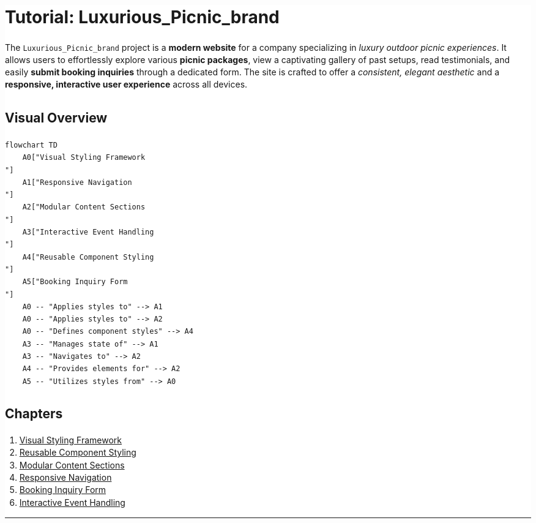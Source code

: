 # Tutorial: Luxurious_Picnic_brand

The `Luxurious_Picnic_brand` project is a **modern website** for a company specializing in *luxury outdoor picnic experiences*. It allows users to effortlessly explore various **picnic packages**, view a captivating gallery of past setups, read testimonials, and easily **submit booking inquiries** through a dedicated form. The site is crafted to offer a *consistent, elegant aesthetic* and a **responsive, interactive user experience** across all devices.


## Visual Overview

```mermaid
flowchart TD
    A0["Visual Styling Framework
"]
    A1["Responsive Navigation
"]
    A2["Modular Content Sections
"]
    A3["Interactive Event Handling
"]
    A4["Reusable Component Styling
"]
    A5["Booking Inquiry Form
"]
    A0 -- "Applies styles to" --> A1
    A0 -- "Applies styles to" --> A2
    A0 -- "Defines component styles" --> A4
    A3 -- "Manages state of" --> A1
    A3 -- "Navigates to" --> A2
    A4 -- "Provides elements for" --> A2
    A5 -- "Utilizes styles from" --> A0
```

## Chapters

1. [Visual Styling Framework
](01_visual_styling_framework_.md)
2. [Reusable Component Styling
](02_reusable_component_styling_.md)
3. [Modular Content Sections
](03_modular_content_sections_.md)
4. [Responsive Navigation
](04_responsive_navigation_.md)
5. [Booking Inquiry Form
](05_booking_inquiry_form_.md)
6. [Interactive Event Handling
](06_interactive_event_handling_.md)

---
